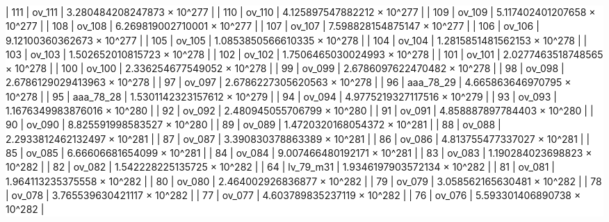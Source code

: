 | 111 | ov_111 | 3.280484208247873 × 10^277 |
| 110 | ov_110 | 4.125897547882212 × 10^277 |
| 109 | ov_109 | 5.117402401207658 × 10^277 |
| 108 | ov_108 | 6.269819002710001 × 10^277 |
| 107 | ov_107 | 7.598828154875147 × 10^277 |
| 106 | ov_106 | 9.12100360362673 × 10^277 |
| 105 | ov_105 | 1.0853850566610335 × 10^278 |
| 104 | ov_104 | 1.2815851481562153 × 10^278 |
| 103 | ov_103 | 1.502652010815723 × 10^278 |
| 102 | ov_102 | 1.7506465030024993 × 10^278 |
| 101 | ov_101 | 2.0277463518748565 × 10^278 |
| 100 | ov_100 | 2.336254677549052 × 10^278 |
| 99 | ov_099 | 2.6786097622470482 × 10^278 |
| 98 | ov_098 | 2.6786129029413963 × 10^278 |
| 97 | ov_097 | 2.6786227305620563 × 10^278 |
| 96 | aaa_78_29 | 4.665863646970795 × 10^278 |
| 95 | aaa_78_28 | 1.5301142323157612 × 10^279 |
| 94 | ov_094 | 4.9775219327117516 × 10^279 |
| 93 | ov_093 | 1.1676349983876016 × 10^280 |
| 92 | ov_092 | 2.480945055706799 × 10^280 |
| 91 | ov_091 | 4.858887897784403 × 10^280 |
| 90 | ov_090 | 8.825591998583527 × 10^280 |
| 89 | ov_089 | 1.4720320168054372 × 10^281 |
| 88 | ov_088 | 2.2933812462132497 × 10^281 |
| 87 | ov_087 | 3.390830378863389 × 10^281 |
| 86 | ov_086 | 4.813755477337027 × 10^281 |
| 85 | ov_085 | 6.66606681654099 × 10^281 |
| 84 | ov_084 | 9.007466480192171 × 10^281 |
| 83 | ov_083 | 1.190284023698823 × 10^282 |
| 82 | ov_082 | 1.542228225135725 × 10^282 |
| 64 | lv_79_m31 | 1.9346197903572134 × 10^282 |
| 81 | ov_081 | 1.964113235375558 × 10^282 |
| 80 | ov_080 | 2.464002926836877 × 10^282 |
| 79 | ov_079 | 3.058562165630481 × 10^282 |
| 78 | ov_078 | 3.765539630421117 × 10^282 |
| 77 | ov_077 | 4.603789835237119 × 10^282 |
| 76 | ov_076 | 5.593301406890738 × 10^282 |